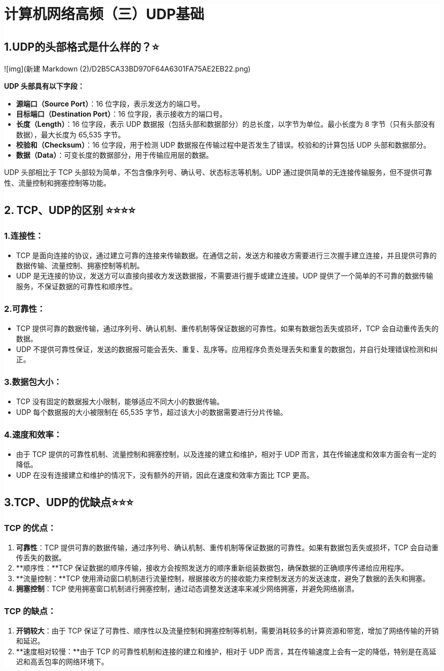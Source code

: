 # 计算机网络高频（三）UDP基础

## **1.UDP的头部格式是什么样的？⭐**

![img](新建 Markdown (2)/D2B5CA33BD970F64A6301FA75AE2EB22.png)

**UDP 头部具有以下字段：**

- **源端口（Source Port）**：16 位字段，表示发送方的端口号。
- **目标端口（Destination Port）**：16 位字段，表示接收方的端口号。
- **长度（Length）**：16 位字段，表示 UDP 数据报（包括头部和数据部分）的总长度，以字节为单位。最小长度为 8 字节（只有头部没有数据），最大长度为 65,535 字节。
- **校验和（Checksum）**：16 位字段，用于检测 UDP 数据报在传输过程中是否发生了错误。校验和的计算包括 UDP 头部和数据部分。
- **数据（Data）**：可变长度的数据部分，用于传输应用层的数据。

UDP 头部相比于 TCP 头部较为简单，不包含像序列号、确认号、状态标志等机制。UDP 通过提供简单的无连接传输服务，但不提供可靠性、流量控制和拥塞控制等功能。

## **2. TCP、UDP的区别 ⭐⭐⭐⭐**

### 1.连接性：

- TCP 是面向连接的协议，通过建立可靠的连接来传输数据。在通信之前，发送方和接收方需要进行三次握手建立连接，并且提供可靠的数据传输、流量控制、拥塞控制等机制。
- UDP 是无连接的协议，发送方可以直接向接收方发送数据报，不需要进行握手或建立连接。UDP 提供了一个简单的不可靠的数据传输服务，不保证数据的可靠性和顺序性。

### 2.可靠性：

- TCP 提供可靠的数据传输，通过序列号、确认机制、重传机制等保证数据的可靠性。如果有数据包丢失或损坏，TCP 会自动重传丢失的数据。
- UDP 不提供可靠性保证，发送的数据报可能会丢失、重复、乱序等。应用程序负责处理丢失和重复的数据包，并自行处理错误检测和纠正。

### 3.数据包大小：

- TCP 没有固定的数据报大小限制，能够适应不同大小的数据传输。
- UDP 每个数据报的大小被限制在 65,535 字节，超过该大小的数据需要进行分片传输。

### 4.速度和效率：

- 由于 TCP 提供的可靠性机制、流量控制和拥塞控制，以及连接的建立和维护，相对于 UDP 而言，其在传输速度和效率方面会有一定的降低。
- UDP 在没有连接建立和维护的情况下，没有额外的开销，因此在速度和效率方面比 TCP 更高。

## **3.TCP、UDP的优缺点⭐⭐⭐**

### TCP 的优点：

1. **可靠性**：TCP 提供可靠的数据传输，通过序列号、确认机制、重传机制等保证数据的可靠性。如果有数据包丢失或损坏，TCP 会自动重传丢失的数据。
2. **顺序性：**TCP 保证数据的顺序传输，接收方会按照发送方的顺序重新组装数据包，确保数据的正确顺序传递给应用程序。
3. **流量控制：**TCP 使用滑动窗口机制进行流量控制，根据接收方的接收能力来控制发送方的发送速度，避免了数据的丢失和拥塞。
4. **拥塞控制**：TCP 使用拥塞窗口机制进行拥塞控制，通过动态调整发送速率来减少网络拥塞，并避免网络崩溃。

### TCP 的缺点：

1. **开销较大**：由于 TCP 保证了可靠性、顺序性以及流量控制和拥塞控制等机制，需要消耗较多的计算资源和带宽，增加了网络传输的开销和延迟。
2. **速度相对较慢：**由于 TCP 的可靠性机制和连接的建立和维护，相对于 UDP 而言，其在传输速度上会有一定的降低，特别是在高延迟和高丢包率的网络环境下。
